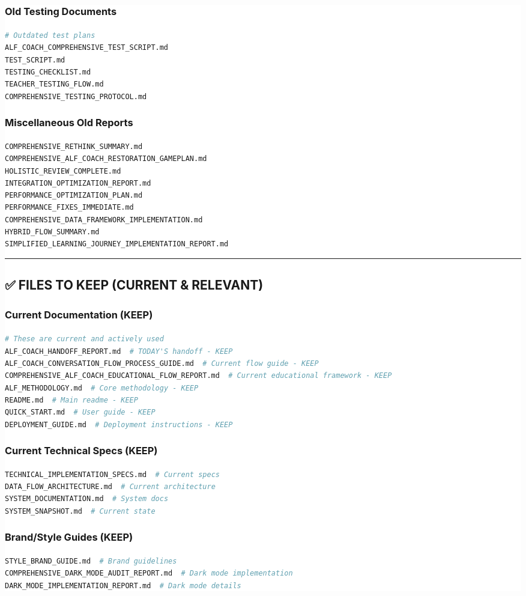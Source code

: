 ### Old Testing Documents
```bash
# Outdated test plans
ALF_COACH_COMPREHENSIVE_TEST_SCRIPT.md
TEST_SCRIPT.md
TESTING_CHECKLIST.md
TEACHER_TESTING_FLOW.md
COMPREHENSIVE_TESTING_PROTOCOL.md
```

### Miscellaneous Old Reports
```bash
COMPREHENSIVE_RETHINK_SUMMARY.md
COMPREHENSIVE_ALF_COACH_RESTORATION_GAMEPLAN.md
HOLISTIC_REVIEW_COMPLETE.md
INTEGRATION_OPTIMIZATION_REPORT.md
PERFORMANCE_OPTIMIZATION_PLAN.md
PERFORMANCE_FIXES_IMMEDIATE.md
COMPREHENSIVE_DATA_FRAMEWORK_IMPLEMENTATION.md
HYBRID_FLOW_SUMMARY.md
SIMPLIFIED_LEARNING_JOURNEY_IMPLEMENTATION_REPORT.md
```

---

## ✅ FILES TO KEEP (CURRENT & RELEVANT)

### Current Documentation (KEEP)
```bash
# These are current and actively used
ALF_COACH_HANDOFF_REPORT.md  # TODAY'S handoff - KEEP
ALF_COACH_CONVERSATION_FLOW_PROCESS_GUIDE.md  # Current flow guide - KEEP
COMPREHENSIVE_ALF_COACH_EDUCATIONAL_FLOW_REPORT.md  # Current educational framework - KEEP
ALF_METHODOLOGY.md  # Core methodology - KEEP
README.md  # Main readme - KEEP
QUICK_START.md  # User guide - KEEP
DEPLOYMENT_GUIDE.md  # Deployment instructions - KEEP
```

### Current Technical Specs (KEEP)
```bash
TECHNICAL_IMPLEMENTATION_SPECS.md  # Current specs
DATA_FLOW_ARCHITECTURE.md  # Current architecture
SYSTEM_DOCUMENTATION.md  # System docs
SYSTEM_SNAPSHOT.md  # Current state
```

### Brand/Style Guides (KEEP)
```bash
STYLE_BRAND_GUIDE.md  # Brand guidelines
COMPREHENSIVE_DARK_MODE_AUDIT_REPORT.md  # Dark mode implementation
DARK_MODE_IMPLEMENTATION_REPORT.md  # Dark mode details
```
